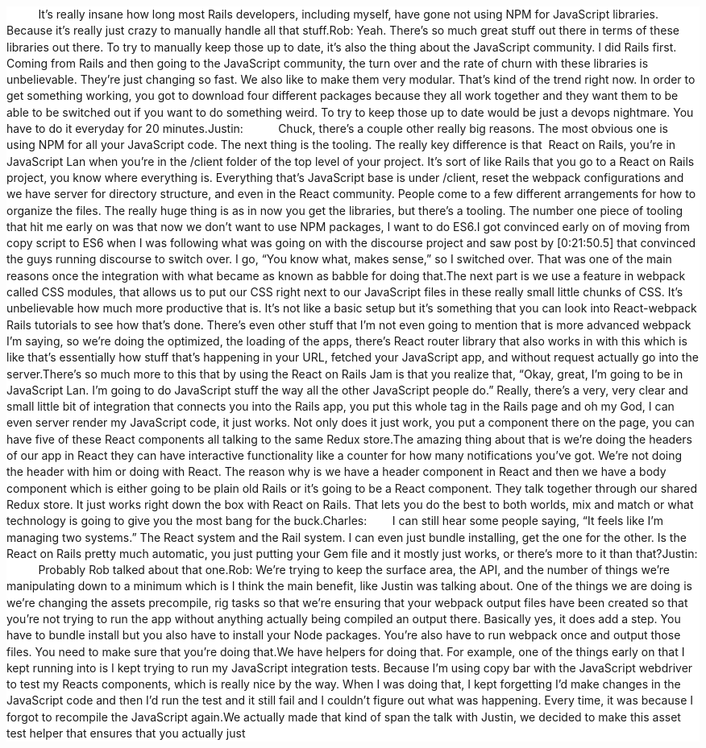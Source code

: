 &nbsp;&nbsp;&nbsp;&nbsp;&nbsp;&nbsp;&nbsp;&nbsp;&nbsp; It’s really insane how long most Rails developers, including myself, have gone not using NPM for JavaScript libraries. Because it’s really just crazy to manually handle all that stuff.Rob: Yeah. There’s so much great stuff out there in terms of these libraries out there. To try to manually keep those up to date, it’s also the thing about the JavaScript community. I did Rails first. Coming from Rails and then going to the JavaScript community, the turn over and the rate of churn with these libraries is unbelievable. They’re just changing so fast. We also like to make them very modular. That’s kind of the trend right now. In order to get something working, you got to download four different packages because they all work together and they want them to be able to be switched out if you want to do something weird. To try to keep those up to date would be just a devops nightmare. You have to do it everyday for 20 minutes.Justin: &nbsp;&nbsp;&nbsp;&nbsp;&nbsp;&nbsp;&nbsp;&nbsp;&nbsp; Chuck, there’s a couple other really big reasons. The most obvious one is using NPM for all your JavaScript code. The next thing is the tooling. The really key difference is that &nbsp;React on Rails, you’re in JavaScript Lan when you’re in the /client folder of the top level of your project. It’s sort of like Rails that you go to a React on Rails project, you know where everything is. Everything that’s JavaScript base is under /client, reset the webpack configurations and we have server for directory structure, and even in the React community. People come to a few different arrangements for how to organize the files. The really huge thing is as in now you get the libraries, but there’s a tooling. The number one piece of tooling that hit me early on was that now we don’t want to use NPM packages, I want to do ES6.I got convinced early on of moving from copy script to ES6 when I was following what was going on with the discourse project and saw post by [0:21:50.5] that convinced the guys running discourse to switch over. I go, “You know what, makes sense,” so I switched over. That was one of the main reasons once the integration with what became as known as babble for doing that.The next part is we use a feature in webpack called CSS modules, that allows us to put our CSS right next to our JavaScript files in these really small little chunks of CSS. It’s unbelievable how much more productive that is. It’s not like a basic setup but it’s something that you can look into React-webpack Rails tutorials to see how that’s done. There’s even other stuff that I’m not even going to mention that is more advanced webpack I’m saying, so we’re doing the optimized, the loading of the apps, there’s React router library that also works in with this which is like that’s essentially how stuff that’s happening in your URL, fetched your JavaScript app, and without request actually go into the server.There’s so much more to this that by using the React on Rails Jam is that you realize that, “Okay, great, I’m going to be in JavaScript Lan. I’m going to do JavaScript stuff the way all the other JavaScript people do.” Really, there’s a very, very clear and small little bit of integration that connects you into the Rails app, you put this whole tag in the Rails page and oh my God, I can even server render my JavaScript code, it just works. Not only does it just work, you put a component there on the page, you can have five of these React components all talking to the same Redux store.The amazing thing about that is we’re doing the headers of our app in React they can have interactive functionality like a counter for how many notifications you’ve got. We’re not doing the header with him or doing with React. The reason why is we have a header component in React and then we have a body component which is either going to be plain old Rails or it’s going to be a React component. They talk together through our shared Redux store. It just works right down the box with React on Rails. That lets you do the best to both worlds, mix and match or what technology is going to give you the most bang for the buck.Charles: &nbsp;&nbsp;&nbsp;&nbsp;&nbsp;&nbsp; I can still hear some people saying, “It feels like I’m managing two systems.” The React system and the Rail system. I can even just bundle installing, get the one for the other. Is the React on Rails pretty much automatic, you just putting your Gem file and it mostly just works, or there’s more to it than that?Justin: &nbsp;&nbsp;&nbsp;&nbsp;&nbsp;&nbsp;&nbsp;&nbsp;&nbsp; Probably Rob talked about that one.Rob: We’re trying to keep the surface area, the API, and the number of things we’re manipulating down to a minimum which is I think the main benefit, like Justin was talking about. One of the things we are doing is we’re changing the assets precompile, rig tasks so that we’re ensuring that your webpack output files have been created so that you’re not trying to run the app without anything actually being compiled an output there. Basically yes, it does add a step. You have to bundle install but you also have to install your Node packages. You’re also have to run webpack once and output those files. You need to make sure that you’re doing that.We have helpers for doing that. For example, one of the things early on that I kept running into is I kept trying to run my JavaScript integration tests. Because I’m using copy bar with the JavaScript webdriver to test my Reacts components, which is really nice by the way. When I was doing that, I kept forgetting I’d make changes in the JavaScript code and then I’d run the test and it still fail and I couldn’t figure out what was happening. Every time, it was because I forgot to recompile the JavaScript again.We actually made that kind of span the talk with Justin, we decided to make this asset test helper that ensures that you actually just